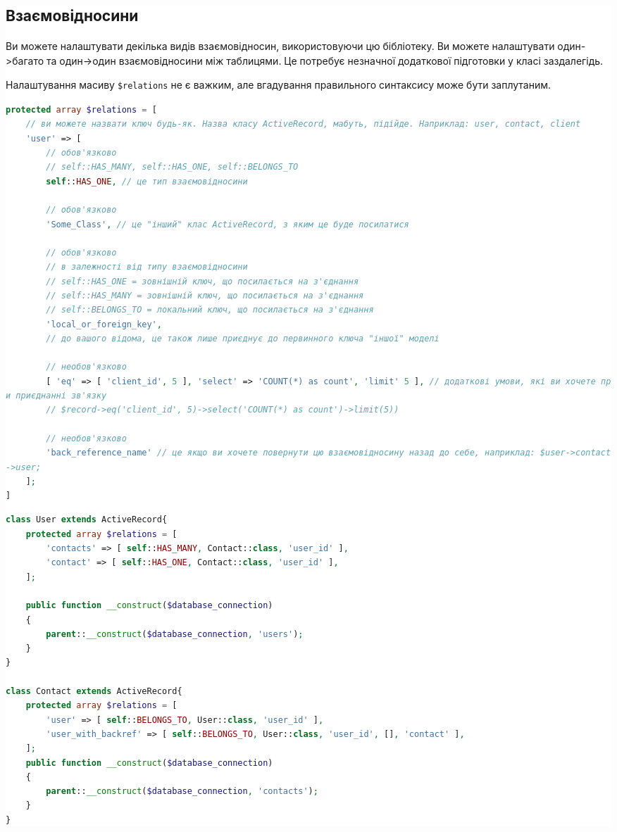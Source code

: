 ## Взаємовідносини
Ви можете налаштувати декілька видів взаємовідносин, використовуючи цю бібліотеку. Ви можете налаштувати один->багато та один->один взаємовідносини між таблицями. Це потребує незначної додаткової підготовки у класі заздалегідь.

Налаштування масиву `$relations` не є важким, але вгадування правильного синтаксису може бути заплутаним.

```php
protected array $relations = [
	// ви можете назвати ключ будь-як. Назва класу ActiveRecord, мабуть, підійде. Наприклад: user, contact, client
	'user' => [
		// обов'язково
		// self::HAS_MANY, self::HAS_ONE, self::BELONGS_TO
		self::HAS_ONE, // це тип взаємовідносини

		// обов'язково
		'Some_Class', // це "інший" клас ActiveRecord, з яким це буде посилатися

		// обов'язково
		// в залежності від типу взаємовідносини
		// self::HAS_ONE = зовнішній ключ, що посилається на з'єднання
		// self::HAS_MANY = зовнішній ключ, що посилається на з'єднання
		// self::BELONGS_TO = локальний ключ, що посилається на з'єднання
		'local_or_foreign_key',
		// до вашого відома, це також лише приєднує до первинного ключа "іншої" моделі

		// необов'язково
		[ 'eq' => [ 'client_id', 5 ], 'select' => 'COUNT(*) as count', 'limit' 5 ], // додаткові умови, які ви хочете при приєднанні зв'язку
		// $record->eq('client_id', 5)->select('COUNT(*) as count')->limit(5))

		// необов'язково
		'back_reference_name' // це якщо ви хочете повернути цю взаємовідносину назад до себе, наприклад: $user->contact->user;
	];
]
```

```php
class User extends ActiveRecord{
	protected array $relations = [
		'contacts' => [ self::HAS_MANY, Contact::class, 'user_id' ],
		'contact' => [ self::HAS_ONE, Contact::class, 'user_id' ],
	];

	public function __construct($database_connection)
	{
		parent::__construct($database_connection, 'users');
	}
}

class Contact extends ActiveRecord{
	protected array $relations = [
		'user' => [ self::BELONGS_TO, User::class, 'user_id' ],
		'user_with_backref' => [ self::BELONGS_TO, User::class, 'user_id', [], 'contact' ],
	];
	public function __construct($database_connection)
	{
		parent::__construct($database_connection, 'contacts');
	}
}
```

